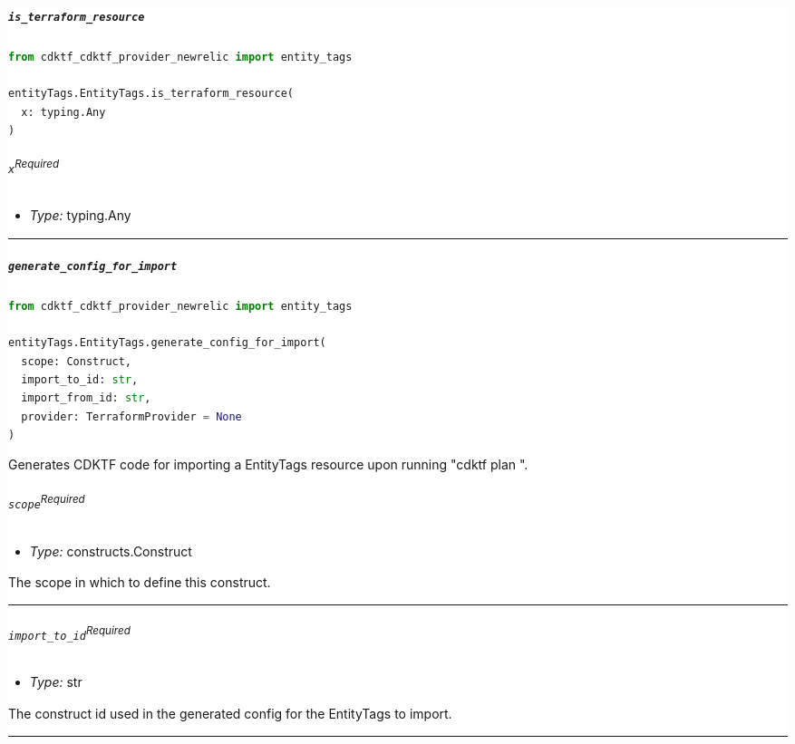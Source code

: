 ##### `is_terraform_resource` <a name="is_terraform_resource" id="@cdktf/provider-newrelic.entityTags.EntityTags.isTerraformResource"></a>

```python
from cdktf_cdktf_provider_newrelic import entity_tags

entityTags.EntityTags.is_terraform_resource(
  x: typing.Any
)
```

###### `x`<sup>Required</sup> <a name="x" id="@cdktf/provider-newrelic.entityTags.EntityTags.isTerraformResource.parameter.x"></a>

- *Type:* typing.Any

---

##### `generate_config_for_import` <a name="generate_config_for_import" id="@cdktf/provider-newrelic.entityTags.EntityTags.generateConfigForImport"></a>

```python
from cdktf_cdktf_provider_newrelic import entity_tags

entityTags.EntityTags.generate_config_for_import(
  scope: Construct,
  import_to_id: str,
  import_from_id: str,
  provider: TerraformProvider = None
)
```

Generates CDKTF code for importing a EntityTags resource upon running "cdktf plan <stack-name>".

###### `scope`<sup>Required</sup> <a name="scope" id="@cdktf/provider-newrelic.entityTags.EntityTags.generateConfigForImport.parameter.scope"></a>

- *Type:* constructs.Construct

The scope in which to define this construct.

---

###### `import_to_id`<sup>Required</sup> <a name="import_to_id" id="@cdktf/provider-newrelic.entityTags.EntityTags.generateConfigForImport.parameter.importToId"></a>

- *Type:* str

The construct id used in the generated config for the EntityTags to import.

---
